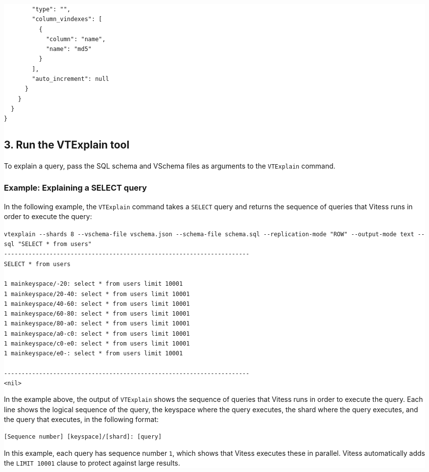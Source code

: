 ```
        "type": "",
        "column_vindexes": [
          {
            "column": "name",
            "name": "md5"
          }
        ],
        "auto_increment": null
      }
    }
  }
}
```

## 3. Run the VTExplain tool

To explain a query, pass the SQL schema and VSchema files as arguments to the `VTExplain` command.

### Example: Explaining a SELECT query

In the following example, the `VTExplain` command takes a `SELECT` query and returns the sequence of queries that Vitess runs in order to execute the query:

```
vtexplain --shards 8 --vschema-file vschema.json --schema-file schema.sql --replication-mode "ROW" --output-mode text --sql "SELECT * from users"
----------------------------------------------------------------------
SELECT * from users

1 mainkeyspace/-20: select * from users limit 10001
1 mainkeyspace/20-40: select * from users limit 10001
1 mainkeyspace/40-60: select * from users limit 10001
1 mainkeyspace/60-80: select * from users limit 10001
1 mainkeyspace/80-a0: select * from users limit 10001
1 mainkeyspace/a0-c0: select * from users limit 10001
1 mainkeyspace/c0-e0: select * from users limit 10001
1 mainkeyspace/e0-: select * from users limit 10001

----------------------------------------------------------------------
<nil>
```

In the example above, the output of `VTExplain` shows the sequence of queries that Vitess runs in order to execute the query. Each line shows the logical sequence of the query, the keyspace where the query executes, the shard where the query executes, and the query that executes, in the following format:

```
[Sequence number] [keyspace]/[shard]: [query]
```

In this example, each query has sequence number `1`, which shows that Vitess executes these in parallel. Vitess automatically adds the `LIMIT 10001` clause to protect against large results.
